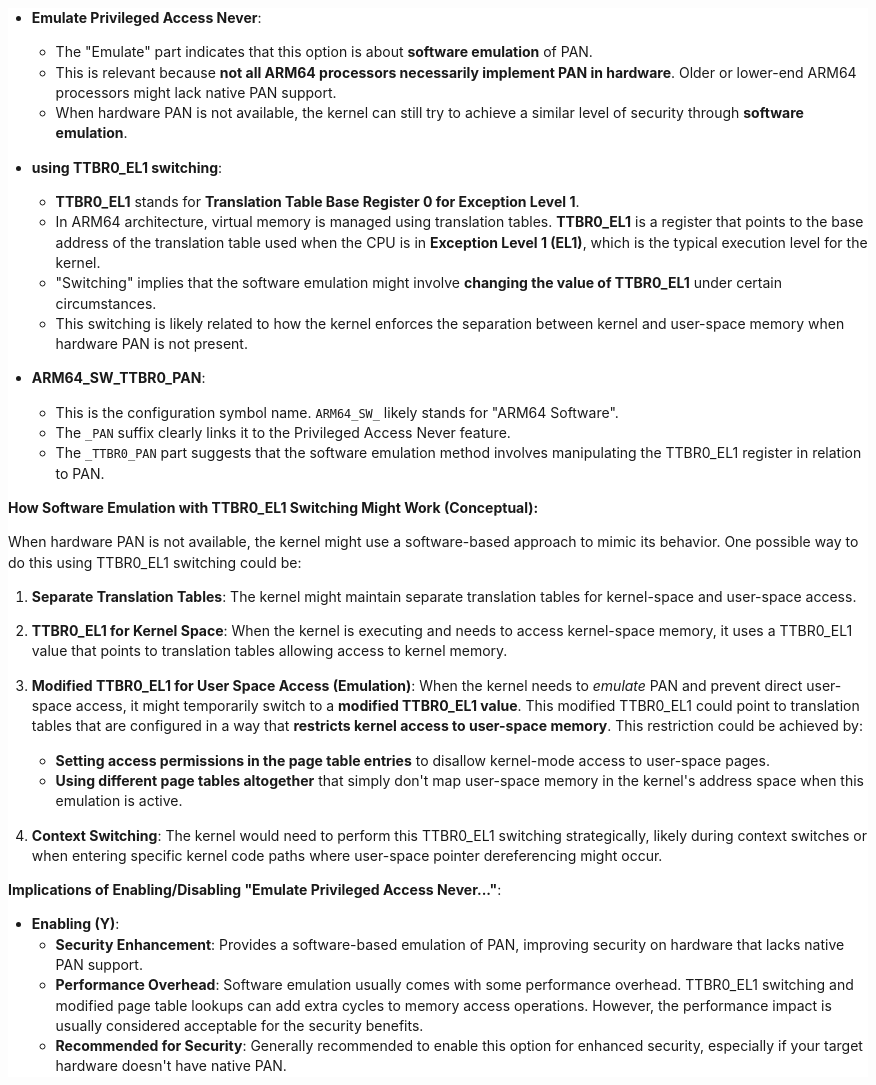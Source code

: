 * **Emulate Privileged Access Never**:
    * The "Emulate" part indicates that this option is about **software emulation** of PAN.
    * This is relevant because **not all ARM64 processors necessarily implement PAN in hardware**.  Older or lower-end ARM64 processors might lack native PAN support.
    * When hardware PAN is not available, the kernel can still try to achieve a similar level of security through **software emulation**.

* **using TTBR0_EL1 switching**:
    * **TTBR0_EL1** stands for **Translation Table Base Register 0 for Exception Level 1**.
    * In ARM64 architecture, virtual memory is managed using translation tables.  **TTBR0_EL1** is a register that points to the base address of the translation table used when the CPU is in **Exception Level 1 (EL1)**, which is the typical execution level for the kernel.
    * "Switching" implies that the software emulation might involve **changing the value of TTBR0_EL1** under certain circumstances.
    * This switching is likely related to how the kernel enforces the separation between kernel and user-space memory when hardware PAN is not present.

* **ARM64_SW_TTBR0_PAN**:
    * This is the configuration symbol name.  `ARM64_SW_` likely stands for "ARM64 Software".
    * The `_PAN` suffix clearly links it to the Privileged Access Never feature.
    * The `_TTBR0_PAN` part suggests that the software emulation method involves manipulating the TTBR0_EL1 register in relation to PAN.

**How Software Emulation with TTBR0_EL1 Switching Might Work (Conceptual):**

When hardware PAN is not available, the kernel might use a software-based approach to mimic its behavior.  One possible way to do this using TTBR0_EL1 switching could be:

1. **Separate Translation Tables**: The kernel might maintain separate translation tables for kernel-space and user-space access.

2. **TTBR0_EL1 for Kernel Space**:  When the kernel is executing and needs to access kernel-space memory, it uses a TTBR0_EL1 value that points to translation tables allowing access to kernel memory.

3. **Modified TTBR0_EL1 for User Space Access (Emulation)**: When the kernel needs to *emulate* PAN and prevent direct user-space access, it might temporarily switch to a **modified TTBR0_EL1 value**. This modified TTBR0_EL1 could point to translation tables that are configured in a way that **restricts kernel access to user-space memory**.  This restriction could be achieved by:
    * **Setting access permissions in the page table entries** to disallow kernel-mode access to user-space pages.
    * **Using different page tables altogether** that simply don't map user-space memory in the kernel's address space when this emulation is active.

4. **Context Switching**:  The kernel would need to perform this TTBR0_EL1 switching strategically, likely during context switches or when entering specific kernel code paths where user-space pointer dereferencing might occur.

**Implications of Enabling/Disabling "Emulate Privileged Access Never..."**:

* **Enabling (Y)**:
    * **Security Enhancement**: Provides a software-based emulation of PAN, improving security on hardware that lacks native PAN support.
    * **Performance Overhead**: Software emulation usually comes with some performance overhead. TTBR0_EL1 switching and modified page table lookups can add extra cycles to memory access operations.  However, the performance impact is usually considered acceptable for the security benefits.
    * **Recommended for Security**: Generally recommended to enable this option for enhanced security, especially if your target hardware doesn't have native PAN.
